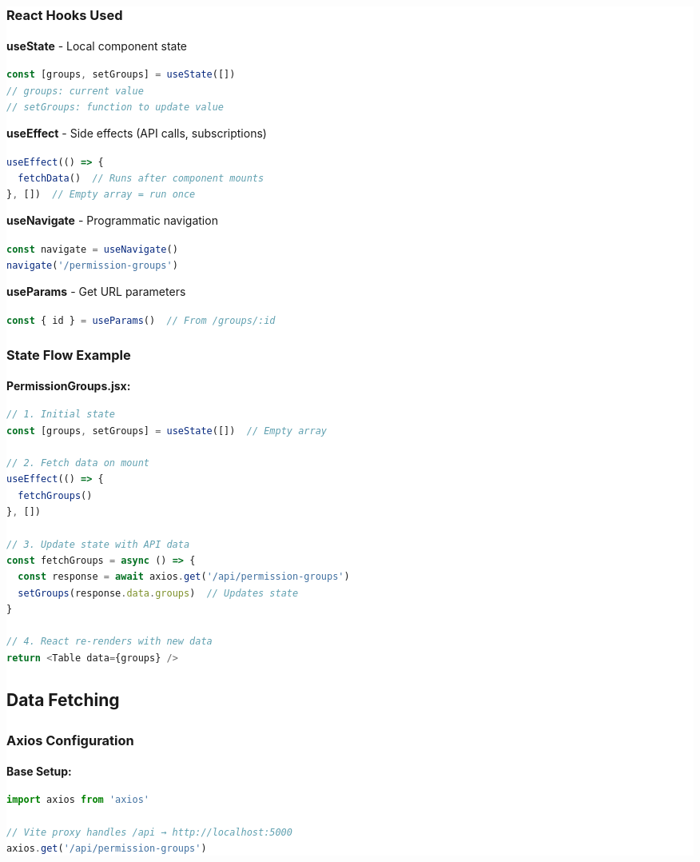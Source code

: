 ### React Hooks Used

**useState** - Local component state
```javascript
const [groups, setGroups] = useState([])
// groups: current value
// setGroups: function to update value
```

**useEffect** - Side effects (API calls, subscriptions)
```javascript
useEffect(() => {
  fetchData()  // Runs after component mounts
}, [])  // Empty array = run once
```

**useNavigate** - Programmatic navigation
```javascript
const navigate = useNavigate()
navigate('/permission-groups')
```

**useParams** - Get URL parameters
```javascript
const { id } = useParams()  // From /groups/:id
```

### State Flow Example

**PermissionGroups.jsx:**
```javascript
// 1. Initial state
const [groups, setGroups] = useState([])  // Empty array

// 2. Fetch data on mount
useEffect(() => {
  fetchGroups()
}, [])

// 3. Update state with API data
const fetchGroups = async () => {
  const response = await axios.get('/api/permission-groups')
  setGroups(response.data.groups)  // Updates state
}

// 4. React re-renders with new data
return <Table data={groups} />
```

## Data Fetching

### Axios Configuration

**Base Setup:**
```javascript
import axios from 'axios'

// Vite proxy handles /api → http://localhost:5000
axios.get('/api/permission-groups')
```
